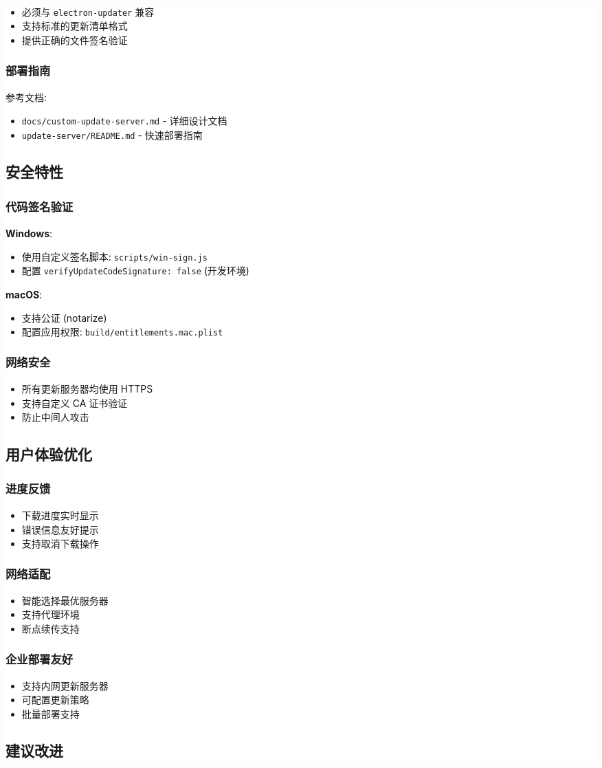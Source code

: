 - 必须与 `electron-updater` 兼容
- 支持标准的更新清单格式
- 提供正确的文件签名验证

### 部署指南

参考文档:

- `docs/custom-update-server.md` - 详细设计文档
- `update-server/README.md` - 快速部署指南

## 安全特性

### 代码签名验证

**Windows**:

- 使用自定义签名脚本: `scripts/win-sign.js`
- 配置 `verifyUpdateCodeSignature: false` (开发环境)

**macOS**:

- 支持公证 (notarize)
- 配置应用权限: `build/entitlements.mac.plist`

### 网络安全

- 所有更新服务器均使用 HTTPS
- 支持自定义 CA 证书验证
- 防止中间人攻击

## 用户体验优化

### 进度反馈

- 下载进度实时显示
- 错误信息友好提示
- 支持取消下载操作

### 网络适配

- 智能选择最优服务器
- 支持代理环境
- 断点续传支持

### 企业部署友好

- 支持内网更新服务器
- 可配置更新策略
- 批量部署支持

## 建议改进
